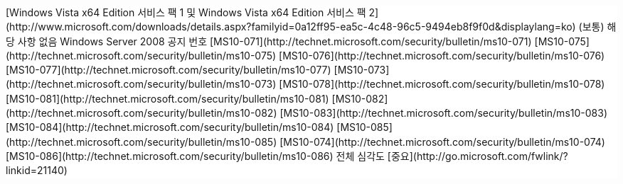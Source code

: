 <td style="border:1px solid black;">
[Windows Vista x64 Edition 서비스 팩 1 및 Windows Vista x64 Edition 서비스 팩 2](http://www.microsoft.com/downloads/details.aspx?familyid=0a12ff95-ea5c-4c48-96c5-9494eb8f9f0d&displaylang=ko)  
(보통)
</td>
<td style="border:1px solid black;">
해당 사항 없음
</td>
</tr>
<tr>
<th style="border:1px solid black;" colspan="14">
Windows Server 2008
</th>
</tr>
<tr class="alternateRow">
<td style="border:1px solid black;">
공지 번호
</td>
<td style="border:1px solid black;">
[MS10-071](http://technet.microsoft.com/security/bulletin/ms10-071)
</td>
<td style="border:1px solid black;">
[MS10-075](http://technet.microsoft.com/security/bulletin/ms10-075)
</td>
<td style="border:1px solid black;">
[MS10-076](http://technet.microsoft.com/security/bulletin/ms10-076)
</td>
<td style="border:1px solid black;">
[MS10-077](http://technet.microsoft.com/security/bulletin/ms10-077)
</td>
<td style="border:1px solid black;">
[MS10-073](http://technet.microsoft.com/security/bulletin/ms10-073)
</td>
<td style="border:1px solid black;">
[MS10-078](http://technet.microsoft.com/security/bulletin/ms10-078)
</td>
<td style="border:1px solid black;">
[MS10-081](http://technet.microsoft.com/security/bulletin/ms10-081)
</td>
<td style="border:1px solid black;">
[MS10-082](http://technet.microsoft.com/security/bulletin/ms10-082)
</td>
<td style="border:1px solid black;">
[MS10-083](http://technet.microsoft.com/security/bulletin/ms10-083)
</td>
<td style="border:1px solid black;">
[MS10-084](http://technet.microsoft.com/security/bulletin/ms10-084)
</td>
<td style="border:1px solid black;">
[MS10-085](http://technet.microsoft.com/security/bulletin/ms10-085)
</td>
<td style="border:1px solid black;">
[MS10-074](http://technet.microsoft.com/security/bulletin/ms10-074)
</td>
<td style="border:1px solid black;">
[MS10-086](http://technet.microsoft.com/security/bulletin/ms10-086)
</td>
</tr>
<tr>
<td style="border:1px solid black;">
전체 심각도
</td>
<td style="border:1px solid black;">
[중요](http://go.microsoft.com/fwlink/?linkid=21140)